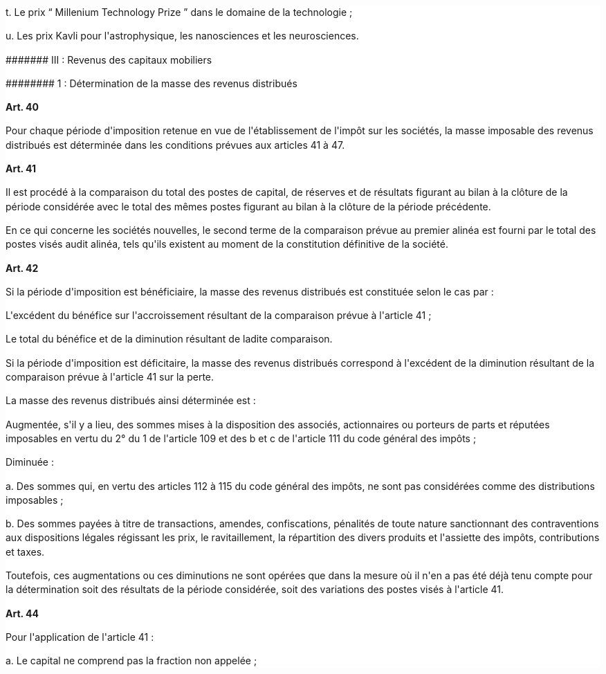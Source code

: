 t. Le prix “ Millenium Technology Prize ” dans le domaine de la technologie ;

u. Les prix Kavli pour l'astrophysique, les nanosciences et les neurosciences.

####### III : Revenus des capitaux mobiliers

######## 1 : Détermination de la masse des revenus distribués

**Art. 40**

Pour chaque période d'imposition retenue en vue de l'établissement de l'impôt sur les sociétés, la masse imposable des revenus distribués est déterminée dans les conditions prévues aux articles 41 à 47.

**Art. 41**

Il est procédé à la comparaison du total des postes de capital, de réserves et de résultats figurant au bilan à la clôture de la période considérée avec le total des mêmes postes figurant au bilan à la clôture de la période précédente.

En ce qui concerne les sociétés nouvelles, le second terme de la comparaison prévue au premier alinéa est fourni par le total des postes visés audit alinéa, tels qu'ils existent au moment de la constitution définitive de la société.

**Art. 42**

Si la période d'imposition est bénéficiaire, la masse des revenus distribués est constituée selon le cas par :

L'excédent du bénéfice sur l'accroissement résultant de la comparaison prévue à l'article 41 ;

Le total du bénéfice et de la diminution résultant de ladite comparaison.

Si la période d'imposition est déficitaire, la masse des revenus distribués correspond à l'excédent de la diminution résultant de la comparaison prévue à l'article 41 sur la perte.

La masse des revenus distribués ainsi déterminée est :

Augmentée, s'il y a lieu, des sommes mises à la disposition des associés, actionnaires ou porteurs de parts et réputées imposables en vertu du 2° du 1 de l'article 109 et des b et c de l'article 111 du code général des impôts ;

Diminuée :

a. Des sommes qui, en vertu des articles 112 à 115 du code général des impôts, ne sont pas considérées comme des distributions imposables ;

b. Des sommes payées à titre de transactions, amendes, confiscations, pénalités de toute nature sanctionnant des contraventions aux dispositions légales régissant les prix, le ravitaillement, la répartition des divers produits et l'assiette des impôts, contributions et taxes.

Toutefois, ces augmentations ou ces diminutions ne sont opérées que dans la mesure où il n'en a pas été déjà tenu compte pour la détermination soit des résultats de la période considérée, soit des variations des postes visés à l'article 41.

**Art. 44**

Pour l'application de l'article 41 :

a. Le capital ne comprend pas la fraction non appelée ;
